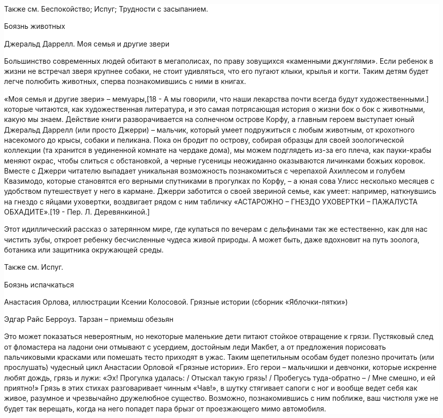 Также см. Беспокойство; Испуг; Трудности с засыпанием.

Боязнь животных

Джеральд Даррелл. Моя семья и другие звери

Большинство современных людей обитают в мегаполисах, по праву зовущихся
«каменными джунглями». Если ребенок в жизни не встречал зверя крупнее
собаки, не стоит удивляться, что его пугают клыки, крылья и когти. Таким
детям будет легче полюбить животных, сперва познакомившись с ними в
книгах.

«Моя семья и другие звери» – мемуары,\[18 - А мы говорили, что наши
лекарства почти всегда будут художественными.\] которые читаются, как
художественная литература, и это самая потрясающая история о жизни бок о
бок с животными, какую мы знаем. Действие книги разворачивается на
солнечном острове Корфу, а главным героем выступает юный Джеральд
Даррелл (или просто Джерри) – мальчик, который умеет подружиться с любым
животным, от крохотного насекомого до крысы, собаки и пеликана. Пока он
бродит по острову, собирая образцы для своей зоологической коллекции (та
хранится в уединенной комнате на чердаке дома), мы можем подглядеть
из-за его плеча, как пауки-крабы меняют окрас, чтобы слиться с
обстановкой, а черные гусеницы неожиданно оказываются личинками божьих
коровок. Вместе с Джерри читателю выпадает уникальная возможность
познакомиться с черепахой Ахиллесом и голубем Квазимодо, которые
становятся его верными спутниками в прогулках по Корфу, – а юная сова
Улисс несколько месяцев с удобством путешествует у него в кармане.
Джерри заботится о своей звериной семье, как умеет: например,
наткнувшись на гнездо с яйцами уховертки, воздвигает рядом с ним
табличку «АСТАРОЖНО – ГНЕЗДО УХОВЕРТКИ – ПАЖАЛУСТА ОБХАДИТЕ».\[19 - Пер.
Л. Деревянкиной.\]

Этот идиллический рассказ о затерянном мире, где купаться по вечерам с
дельфинами так же естественно, как для нас чистить зубы, откроет ребенку
бесчисленные чудеса живой природы. А может быть, даже вдохновит на путь
зоолога, ботаника или защитника окружающей среды.

Также см. Испуг.

Боязнь испачкаться

Анастасия Орлова, иллюстрации Ксении Колосовой. Грязные истории (сборник
«Яблочки-пятки»)

Эдгар Райс Берроуз. Тарзан – приемыш обезьян

Это может показаться невероятным, но некоторые маленькие дети питают
стойкое отвращение к грязи. Пустяковый след от фломастера на ладони они
отмывают с усердием, достойным леди Макбет, а от предложения порисовать
пальчиковыми красками или помешать тесто приходят в ужас. Таким
щепетильным особам будет полезно прочитать (или прослушать) чудесный
цикл Анастасии Орловой «Грязные истории». Его герои – мальчишки и
девчонки, которые искренне любят дождь, грязь и лужи: «Эх! Прогулка
удалась: / Отыскал такую грязь! / Пробегусь туда-обратно – / Мне смешно,
и ей приятно!» Грязь в этих стихах разговаривает чинным «Чав!», в шутку
стягивает сапоги с ног и вообще ведет себя как живое, разумное и
чрезвычайно дружелюбное существо. Возможно, познакомившись с ним
поближе, ваш чистюля уже не будет так верещать, когда на него попадет
пара брызг от проезжающего мимо автомобиля.
